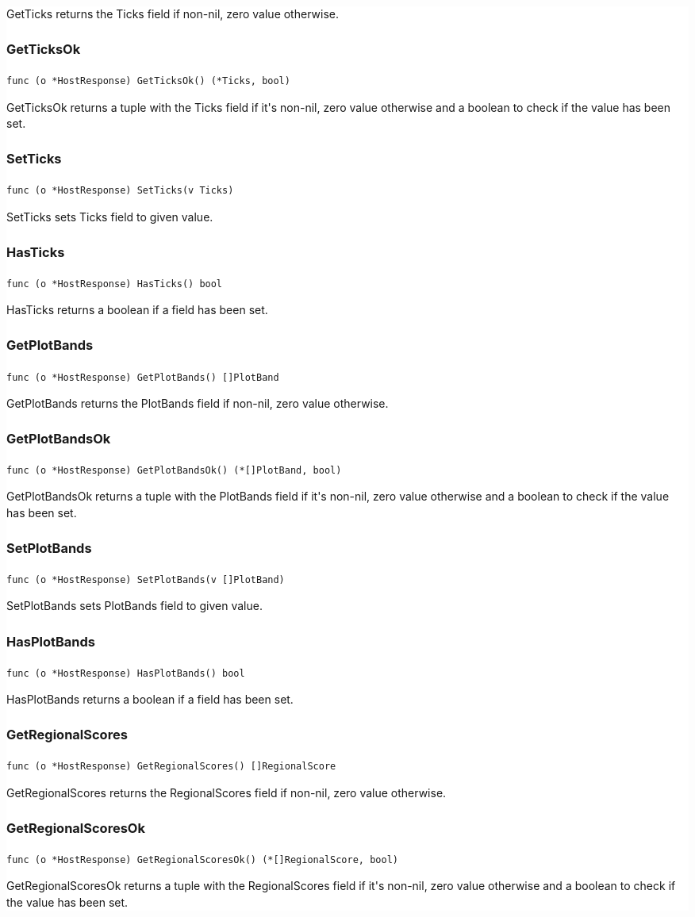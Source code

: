 GetTicks returns the Ticks field if non-nil, zero value otherwise.

### GetTicksOk

`func (o *HostResponse) GetTicksOk() (*Ticks, bool)`

GetTicksOk returns a tuple with the Ticks field if it's non-nil, zero value otherwise
and a boolean to check if the value has been set.

### SetTicks

`func (o *HostResponse) SetTicks(v Ticks)`

SetTicks sets Ticks field to given value.

### HasTicks

`func (o *HostResponse) HasTicks() bool`

HasTicks returns a boolean if a field has been set.

### GetPlotBands

`func (o *HostResponse) GetPlotBands() []PlotBand`

GetPlotBands returns the PlotBands field if non-nil, zero value otherwise.

### GetPlotBandsOk

`func (o *HostResponse) GetPlotBandsOk() (*[]PlotBand, bool)`

GetPlotBandsOk returns a tuple with the PlotBands field if it's non-nil, zero value otherwise
and a boolean to check if the value has been set.

### SetPlotBands

`func (o *HostResponse) SetPlotBands(v []PlotBand)`

SetPlotBands sets PlotBands field to given value.

### HasPlotBands

`func (o *HostResponse) HasPlotBands() bool`

HasPlotBands returns a boolean if a field has been set.

### GetRegionalScores

`func (o *HostResponse) GetRegionalScores() []RegionalScore`

GetRegionalScores returns the RegionalScores field if non-nil, zero value otherwise.

### GetRegionalScoresOk

`func (o *HostResponse) GetRegionalScoresOk() (*[]RegionalScore, bool)`

GetRegionalScoresOk returns a tuple with the RegionalScores field if it's non-nil, zero value otherwise
and a boolean to check if the value has been set.

